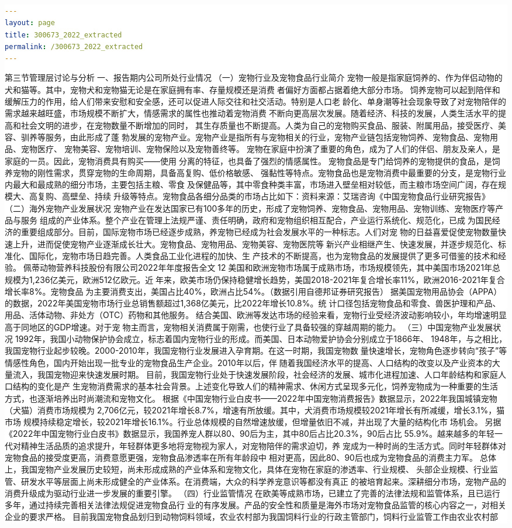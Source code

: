 ```yaml
---
layout: page
title: 300673_2022_extracted
permalink: /300673_2022_extracted
---
```


第三节管理层讨论与分析
一、报告期内公司所处行业情况
（一）宠物行业及宠物食品行业简介
宠物一般是指家庭饲养的、作为伴侣动物的犬和猫等。其中，宠物犬和宠物猫无论是在家庭拥有率、存量规模还是消费
者偏好方面都占据着绝大部分市场。
饲养宠物可以起到陪伴和缓解压力的作用，给人们带来安慰和安全感，还可以促进人际交往和社交活动。特别是人口老
龄化、单身潮等社会现象导致了对宠物陪伴的需求越来越旺盛，市场规模不断扩大，情感需求的属性也推动着宠物消费
不断向更高层次发展。随着经济、科技的发展，人类生活水平的提高和社会文明的进步，在宠物数量不断增加的同时，
其生存质量也不断提高。人类为自己的宠物购买食品、服装、附属用品，接受医疗、美容、驯养等服务，由此形成了蓬
勃发展的宠物产业。宠物产业是指所有与宠物相关的行业，宠物产业链包括宠物饲养、宠物食品、宠物用品、宠物医疗、
宠物美容、宠物培训、宠物保险以及宠物善终等。
宠物在家庭中扮演了重要的角色，成为了人们的伴侣、朋友及亲人，是家庭的一员。因此，宠物消费具有购买——使用
分离的特征，也具备了强烈的情感属性。
宠物食品是专门给饲养的宠物提供的食品，是饲养宠物的刚性需求，贯穿宠物的生命周期，具备高复购、低价格敏感、
强黏性等特点。宠物食品也是宠物消费中最重要的分支，是宠物行业内最大和最成熟的细分市场，主要包括主粮、零食
及保健品等，其中零食种类丰富，市场进入壁垒相对较低，而主粮市场空间广阔，存在规模大、高复购、高壁垒、持续
升级等特点。宠物食品各细分品类的市场占比如下：资料来源：艾瑞咨询《中国宠物食品行业研究报告》
（二）海外宠物产业发展状况
宠物产业在发达国家已有100多年的历史，形成了宠物饲养、宠物食品、宠物用品、宠物训练、宠物医疗等产品与服务
组成的产业体系。整个产业在管理上法规严谨、责任明确，政府和宠物组织相互配合，产业运行系统化、规范化，已成
为国民经济的重要组成部分。目前，国际宠物市场已经逐步成熟，养宠物已经成为社会发展水平的一种标志。人们对宠
物的日益喜爱促使宠物数量快速上升，进而促使宠物产业逐渐成长壮大。宠物食品、宠物用品、宠物美容、宠物医院等
新兴产业相继产生、快速发展，并逐步规范化、标准化、国际化，宠物市场日趋完善。人类食品工业化进程的加快、生
产技术的不断提高，也为宠物食品的发展提供了更多可借鉴的技术和经验。
佩蒂动物营养科技股份有限公司2022年年度报告全文
12
美国和欧洲宠物市场属于成熟市场，市场规模领先，其中美国市场2021年总规模为1,236亿美元，欧洲512亿欧元。近
年来，欧美市场仍保持稳健增长趋势，美国2018-2021年复合增长率11%，欧洲2016-2021年复合增长率8%。宠物食品
为主要消费支出，美国占比40%，欧洲占比54%。（数据引用自德邦证券研究报告）
据美国宠物用品协会（APPA）的数据，2022年美国宠物市场行业总销售额超过1,368亿美元，比2022年增长10.8%。统
计口径包括宠物食品和零食、兽医护理和产品、用品、活体动物、非处方（OTC）药物和其他服务。
结合美国、欧洲等发达市场的经验来看，宠物行业受经济波动影响较小，年均增速明显高于同地区的GDP增速。对于宠
物主而言，宠物相关消费属于刚需，也使行业了具备较强的穿越周期的能力。
（三）中国宠物产业发展状况
1992年，我国小动物保护协会成立，标志着国内宠物行业的形成。而美国、日本动物爱护协会分别成立于1866年、
1948年，与之相比，我国宠物行业起步较晚。2000-2010年，我国宠物行业发展进入孕育期。在这一时期，我国宠物数
量快速增长，宠物角色逐步转向“孩子”等情感性角色，国内开始出现一批专业的宠物食品生产企业。2010年以后，伴
随着我国经济水平的提高、人口结构的改变以及产业资本的大量流入，我国宠物迎来快速发展时期。
目前，我国宠物行业处于快速发展阶段，社会经济的发展、城市化进程加速、人口年龄结构和家庭人口结构的变化是产
生宠物消费需求的基本社会背景。上述变化导致人们的精神需求、休闲方式呈现多元化，饲养宠物成为一种重要的生活
方式，也逐渐培养出时尚潮流和宠物文化。
根据《中国宠物行业白皮书——2022年中国宠物消费报告》数据显示，2022年我国城镇宠物（犬猫）消费市场规模为
2,706亿元，较2021年增长8.7%，增速有所放缓。其中，犬消费市场规模较2021年增长有所减缓，增长3.1%，猫市场
规模持续稳定增长，较2021年增长16.1%。行业总体规模的自然增速放缓，但增量依旧不减，并出现了大量的结构化市
场机会。
另据《2022年中国宠物行业白皮书》数据显示，我国养宠人群以80、90后为主，其中80后占比20.3%，90后占比
55.9%。越来越多的年轻一代对精神生活品质的追求提升，年轻群体更多地将宠物视为家人，对宠物陪伴的需求迫切，养
宠成为一种时尚的生活方式。同时年轻群体对宠物食品的接受度更高，消费意愿更强，宠物食品渗透率在所有年龄段中
相对更高，因此80、90后也成为宠物食品的消费主力军。
总体上，我国宠物产业发展历史较短，尚未形成成熟的产业体系和宠物文化，具体在宠物在家庭的渗透率、行业规模、
头部企业规模、行业监管、研发水平等层面上尚未形成健全的产业体系。在消费端，大众的科学养宠意识等都没有真正
的被培育起来。深耕细分市场，宠物产品的消费升级成为驱动行业进一步发展的重要引擎。
（四）行业监管情况
在欧美等成熟市场，已建立了完善的法律法规和监管体系，且已运行多年，通过持续完善相关法律法规促进宠物食品行
业的有序发展。产品的安全性和质量是海外市场对宠物食品监管的核心内容之一，对相关企业的要求严格。
目前我国宠物食品划归到动物饲料领域，农业农村部为我国饲料行业的行政主管部门，饲料行业监管工作由农业农村部